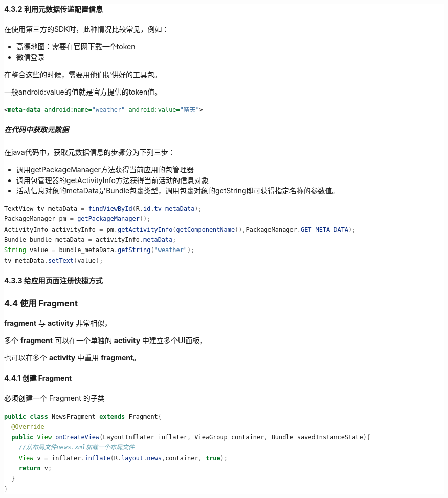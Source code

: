 

#### 4.3.2  利用元数据传递配置信息

在使用第三方的SDK时，此种情况比较常见，例如：

- 高德地图：需要在官网下载一个token
- 微信登录

在整合这些的时候，需要用他们提供好的工具包。

一般android:value的值就是官方提供的token值。

```xml
<meta-data android:name="weather" android:value="晴天">
```

##### 在代码中获取元数据

在java代码中，获取元数据信息的步骤分为下列三步：

- 调用getPackageManager方法获得当前应用的包管理器
- 调用包管理器的getActivityInfo方法获得当前活动的信息对象
- 活动信息对象的metaData是Bundle包裹类型，调用包裹对象的getString即可获得指定名称的参数值。

```java
TextView tv_metaData = findViewById(R.id.tv_metaData);
PackageManager pm = getPackageManager();
ActivityInfo activityInfo = pm.getActivityInfo(getComponentName(),PackageManager.GET_META_DATA);
Bundle bundle_metaData = activityInfo.metaData;
String value = bundle_metaData.getString("weather");
tv_metaData.setText(value);
```



#### 4.3.3  给应用页面注册快捷方式





### 4.4 使用 Fragment

**fragment** 与 **activity** 非常相似，

多个 **fragment** 可以在一个单独的 **activity** 中建立多个UI面板，

也可以在多个 **activity** 中重用 **fragment**。

#### 4.4.1 创建 Fragment

必须创建一个 Fragment 的子类

```java
public class NewsFragment extends Fragment{
  @Override
  public View onCreateView(LayoutInflater inflater, ViewGroup container, Bundle savedInstanceState){
    //从布局文件news.xml加载一个布局文件
    View v = inflater.inflate(R.layout.news,container, true);
    return v;
  }
}
```
